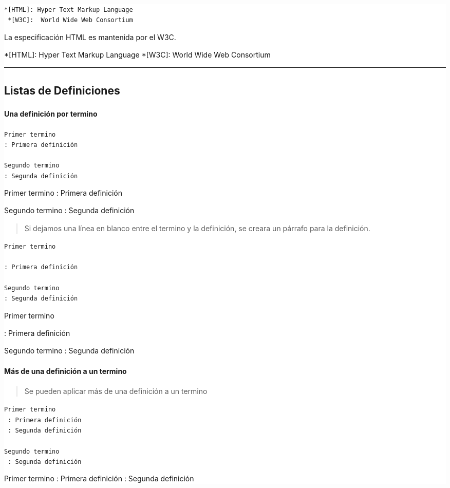     *[HTML]: Hyper Text Markup Language
     *[W3C]:  World Wide Web Consortium

La especificación HTML es mantenida por el W3C.

*[HTML]: Hyper Text Markup Language
 *[W3C]:  World Wide Web Consortium

------------------------------------------------------------------------------------------------------------------
## Listas de Definiciones



#### Una definición por termino

    Primer termino
    : Primera definición

    Segundo termino
    : Segunda definición

Primer termino
 : Primera definición

Segundo termino
 : Segunda definición

> Si dejamos una línea en blanco entre el termino y la definición, se creara un párrafo para la definición.

    Primer termino

    : Primera definición

    Segundo termino
    : Segunda definición

Primer termino

: Primera definición

Segundo termino
 : Segunda definición

#### Más de una definición a un termino

>Se pueden aplicar más de una definición a un termino

    Primer termino
     : Primera definición
     : Segunda definición

    Segundo termino
     : Segunda definición

Primer termino
 : Primera definición
 : Segunda definición


 [1]: http://joedicastro.com/consejos
 [2]: http://joedicastro.com/consejos "Consejos"
 [3]: http://joedicastro.com/
[geekland]: https://geekland.eu
[vscode]: (https://user-images.githubusercontent.com/674621/71187801-14e60a80-2280-11ea-94c9-e56576f76baf.png)
[^1]: Nombre que recibe la torre campanario de la catedral de Santa Maria de la Sede.
[^2]: Esto es una nota al pie de página.
[^nota1]: Esto es una tercera nota al pie de página.
[^nota2]: Esto es la cuarta nota al pie.